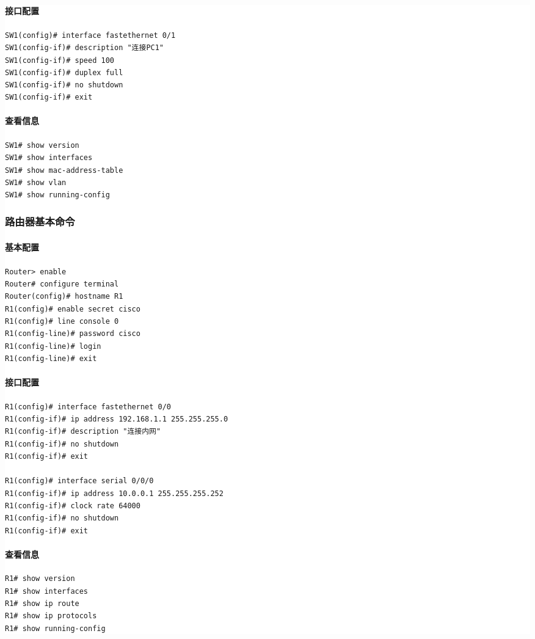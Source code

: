 #### 接口配置
```cisco
SW1(config)# interface fastethernet 0/1
SW1(config-if)# description "连接PC1"
SW1(config-if)# speed 100
SW1(config-if)# duplex full
SW1(config-if)# no shutdown
SW1(config-if)# exit
```

#### 查看信息
```cisco
SW1# show version
SW1# show interfaces
SW1# show mac-address-table
SW1# show vlan
SW1# show running-config
```

### 路由器基本命令

#### 基本配置
```cisco
Router> enable
Router# configure terminal
Router(config)# hostname R1
R1(config)# enable secret cisco
R1(config)# line console 0
R1(config-line)# password cisco
R1(config-line)# login
R1(config-line)# exit
```

#### 接口配置
```cisco
R1(config)# interface fastethernet 0/0
R1(config-if)# ip address 192.168.1.1 255.255.255.0
R1(config-if)# description "连接内网"
R1(config-if)# no shutdown
R1(config-if)# exit

R1(config)# interface serial 0/0/0
R1(config-if)# ip address 10.0.0.1 255.255.255.252
R1(config-if)# clock rate 64000
R1(config-if)# no shutdown
R1(config-if)# exit
```

#### 查看信息
```cisco
R1# show version
R1# show interfaces
R1# show ip route
R1# show ip protocols
R1# show running-config
```
